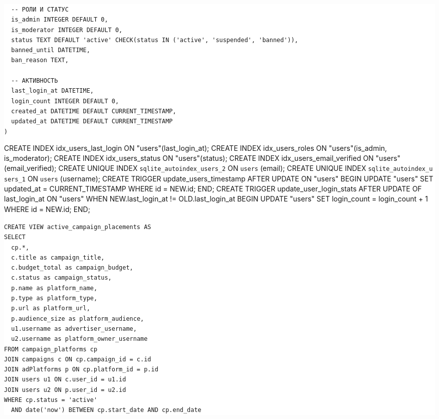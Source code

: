       -- РОЛИ И СТАТУС
      is_admin INTEGER DEFAULT 0,
      is_moderator INTEGER DEFAULT 0,
      status TEXT DEFAULT 'active' CHECK(status IN ('active', 'suspended', 'banned')),
      banned_until DATETIME,
      ban_reason TEXT,
      
      -- АКТИВНОСТЬ
      last_login_at DATETIME,
      login_count INTEGER DEFAULT 0,
      created_at DATETIME DEFAULT CURRENT_TIMESTAMP,
      updated_at DATETIME DEFAULT CURRENT_TIMESTAMP
    )
CREATE INDEX idx_users_last_login ON "users"(last_login_at);
CREATE INDEX idx_users_roles ON "users"(is_admin, is_moderator);
CREATE INDEX idx_users_status ON "users"(status);
CREATE INDEX idx_users_email_verified ON "users"(email_verified);
CREATE UNIQUE INDEX `sqlite_autoindex_users_2` ON `users` (email);
CREATE UNIQUE INDEX `sqlite_autoindex_users_1` ON `users` (username);
CREATE TRIGGER update_users_timestamp 
    AFTER UPDATE ON "users"
    BEGIN
      UPDATE "users" SET updated_at = CURRENT_TIMESTAMP WHERE id = NEW.id;
    END;
CREATE TRIGGER update_user_login_stats
    AFTER UPDATE OF last_login_at ON "users"
    WHEN NEW.last_login_at != OLD.last_login_at
    BEGIN
      UPDATE "users" 
      SET login_count = login_count + 1 
      WHERE id = NEW.id;
    END;

    CREATE VIEW active_campaign_placements AS
    SELECT 
      cp.*,
      c.title as campaign_title,
      c.budget_total as campaign_budget,
      c.status as campaign_status,
      p.name as platform_name,
      p.type as platform_type,
      p.url as platform_url,
      p.audience_size as platform_audience,
      u1.username as advertiser_username,
      u2.username as platform_owner_username
    FROM campaign_platforms cp
    JOIN campaigns c ON cp.campaign_id = c.id
    JOIN adPlatforms p ON cp.platform_id = p.id
    JOIN users u1 ON c.user_id = u1.id
    JOIN users u2 ON p.user_id = u2.id
    WHERE cp.status = 'active'
      AND date('now') BETWEEN cp.start_date AND cp.end_date

